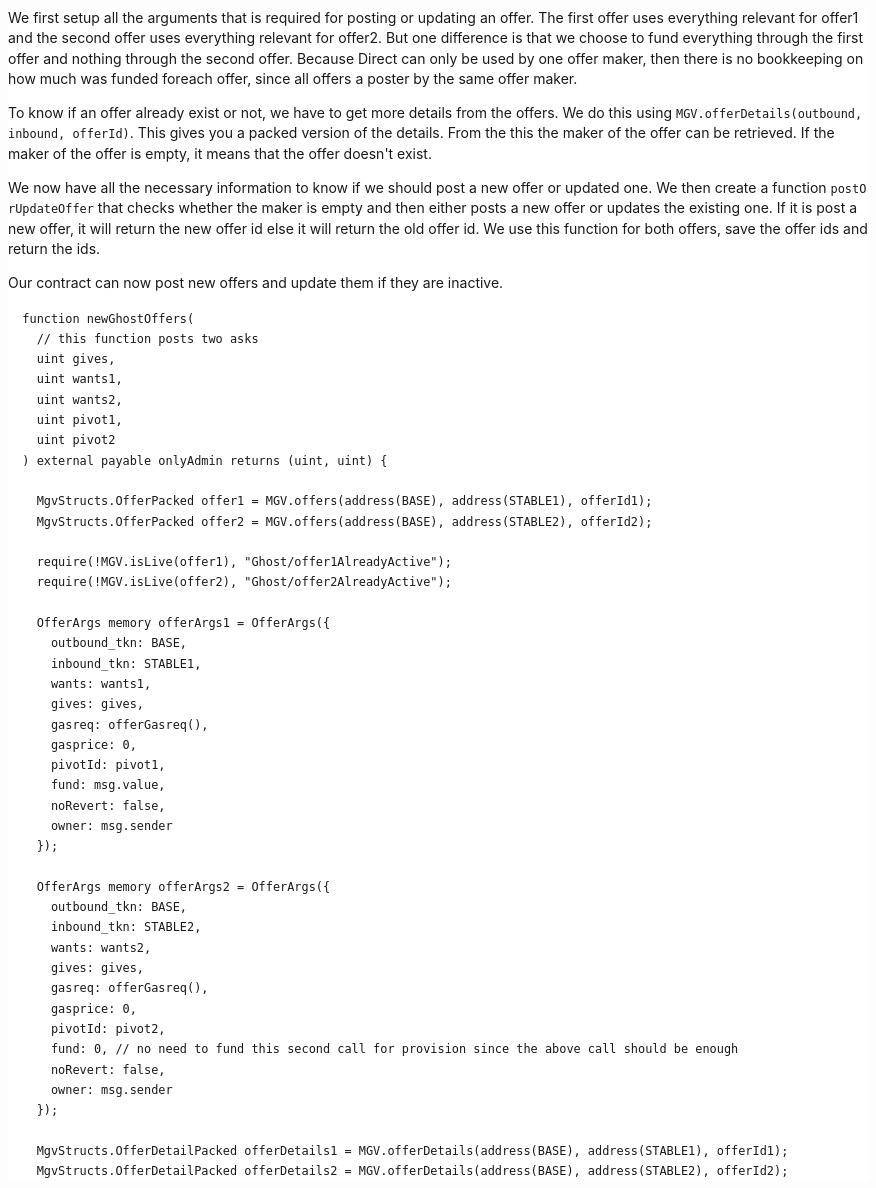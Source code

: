 We first setup all the arguments that is required for posting or updating an offer. The first offer uses everything relevant for offer1 and the second offer uses everything relevant for offer2. But one difference is that we choose to fund everything through the first offer and nothing through the second offer. Because Direct can only be used by one offer maker, then there is no bookkeeping on how much was funded foreach offer, since all offers a poster by the same offer maker.

To know if an offer already exist or not, we have to get more details from the offers. We do this using `MGV.offerDetails(outbound,inbound, offerId)`. This gives you a packed version of the details. From the this the maker of the offer can be retrieved. If the maker of the offer is empty, it means that the offer doesn't exist.

We now have all the necessary information to know if we should post a new offer or updated one. We then create a function `postOrUpdateOffer` that checks whether the maker is empty and then either posts a new offer or updates the existing one. If it is post a new offer, it will return the new offer id else it will return the old offer id. We use this function for both offers, save the offer ids and return the ids. 

Our contract can now post new offers and update them if they are inactive.

```solidity
  function newGhostOffers(
    // this function posts two asks
    uint gives,
    uint wants1,
    uint wants2,
    uint pivot1,
    uint pivot2
  ) external payable onlyAdmin returns (uint, uint) {

    MgvStructs.OfferPacked offer1 = MGV.offers(address(BASE), address(STABLE1), offerId1);
    MgvStructs.OfferPacked offer2 = MGV.offers(address(BASE), address(STABLE2), offerId2);

    require(!MGV.isLive(offer1), "Ghost/offer1AlreadyActive");
    require(!MGV.isLive(offer2), "Ghost/offer2AlreadyActive");

    OfferArgs memory offerArgs1 = OfferArgs({
      outbound_tkn: BASE,
      inbound_tkn: STABLE1,
      wants: wants1,
      gives: gives,
      gasreq: offerGasreq(),
      gasprice: 0,
      pivotId: pivot1,
      fund: msg.value,
      noRevert: false,
      owner: msg.sender
    });

    OfferArgs memory offerArgs2 = OfferArgs({
      outbound_tkn: BASE,
      inbound_tkn: STABLE2,
      wants: wants2,
      gives: gives,
      gasreq: offerGasreq(),
      gasprice: 0,
      pivotId: pivot2,
      fund: 0, // no need to fund this second call for provision since the above call should be enough
      noRevert: false,
      owner: msg.sender
    });

    MgvStructs.OfferDetailPacked offerDetails1 = MGV.offerDetails(address(BASE), address(STABLE1), offerId1);
    MgvStructs.OfferDetailPacked offerDetails2 = MGV.offerDetails(address(BASE), address(STABLE2), offerId2);
```